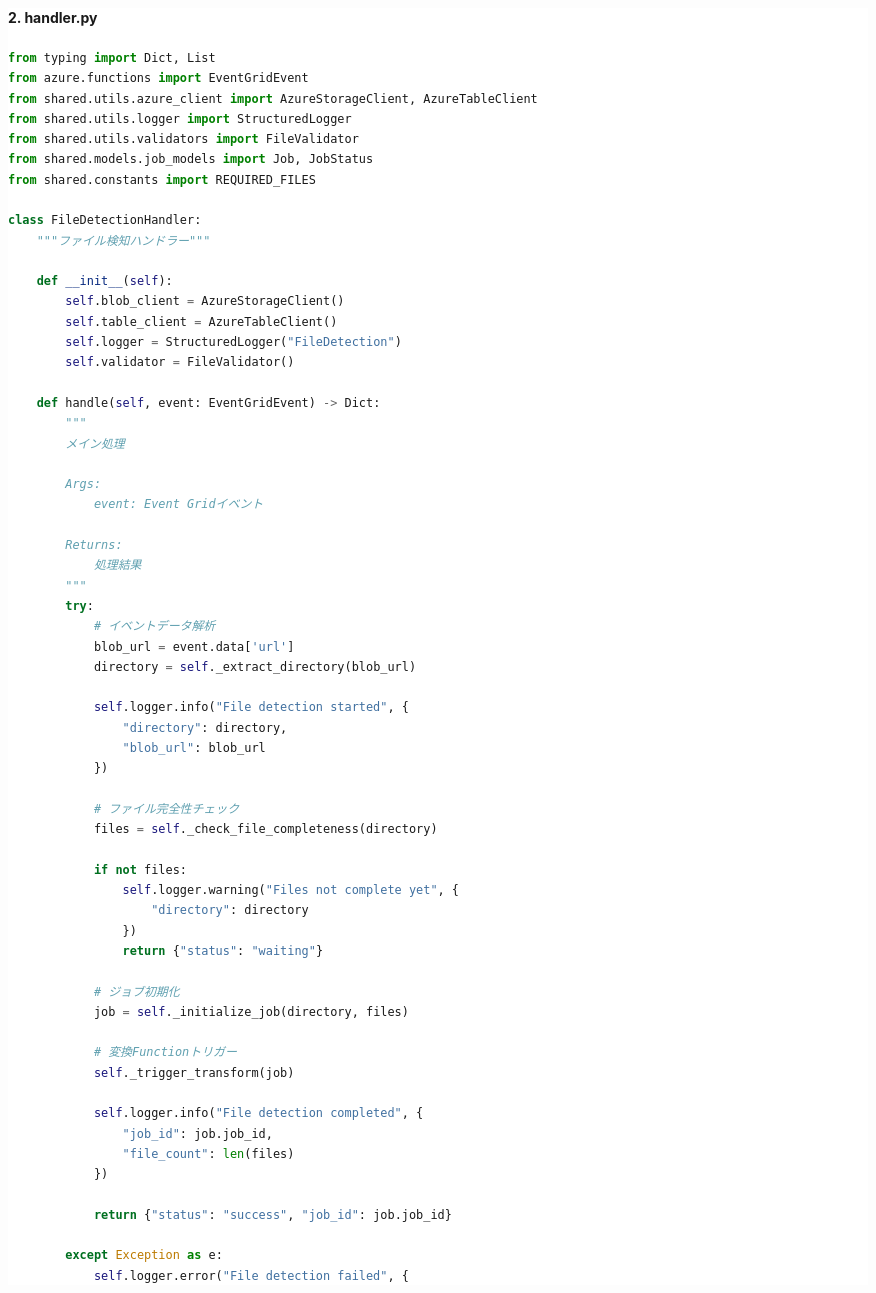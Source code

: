 #### 2. handler.py
```python
from typing import Dict, List
from azure.functions import EventGridEvent
from shared.utils.azure_client import AzureStorageClient, AzureTableClient
from shared.utils.logger import StructuredLogger
from shared.utils.validators import FileValidator
from shared.models.job_models import Job, JobStatus
from shared.constants import REQUIRED_FILES

class FileDetectionHandler:
    """ファイル検知ハンドラー"""
    
    def __init__(self):
        self.blob_client = AzureStorageClient()
        self.table_client = AzureTableClient()
        self.logger = StructuredLogger("FileDetection")
        self.validator = FileValidator()
    
    def handle(self, event: EventGridEvent) -> Dict:
        """
        メイン処理
        
        Args:
            event: Event Gridイベント
            
        Returns:
            処理結果
        """
        try:
            # イベントデータ解析
            blob_url = event.data['url']
            directory = self._extract_directory(blob_url)
            
            self.logger.info("File detection started", {
                "directory": directory,
                "blob_url": blob_url
            })
            
            # ファイル完全性チェック
            files = self._check_file_completeness(directory)
            
            if not files:
                self.logger.warning("Files not complete yet", {
                    "directory": directory
                })
                return {"status": "waiting"}
            
            # ジョブ初期化
            job = self._initialize_job(directory, files)
            
            # 変換Functionトリガー
            self._trigger_transform(job)
            
            self.logger.info("File detection completed", {
                "job_id": job.job_id,
                "file_count": len(files)
            })
            
            return {"status": "success", "job_id": job.job_id}
            
        except Exception as e:
            self.logger.error("File detection failed", {
```
